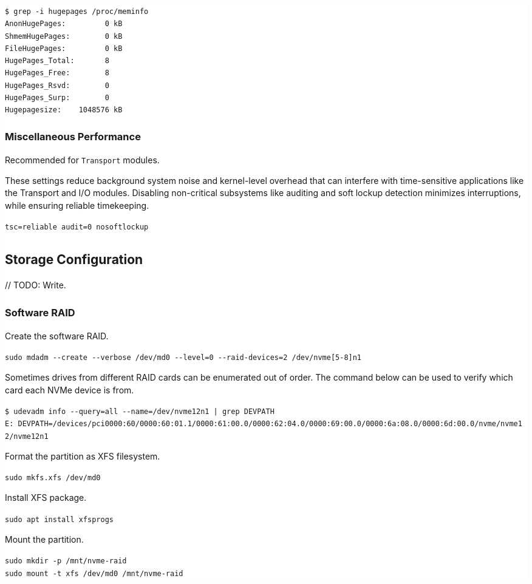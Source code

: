 ```
$ grep -i hugepages /proc/meminfo
AnonHugePages:         0 kB
ShmemHugePages:        0 kB
FileHugePages:         0 kB
HugePages_Total:       8
HugePages_Free:        8
HugePages_Rsvd:        0
HugePages_Surp:        0
Hugepagesize:    1048576 kB
```

### Miscellaneous Performance

Recommended for `Transport` modules.

These settings reduce background system noise and kernel-level overhead that can interfere with time-sensitive applications like the Transport and I/O modules. Disabling non-critical subsystems like auditing and soft lockup detection minimizes interruptions, while ensuring reliable timekeeping.

```
tsc=reliable audit=0 nosoftlockup
```

## Storage Configuration

// TODO: Write.

### Software RAID

Create the software RAID.

```
sudo mdadm --create --verbose /dev/md0 --level=0 --raid-devices=2 /dev/nvme[5-8]n1
```

Sometimes drives from different RAID cards can be enumerated out of order. The command below can be used to verify which card each NVMe device is from.

```
$ udevadm info --query=all --name=/dev/nvme12n1 | grep DEVPATH
E: DEVPATH=/devices/pci0000:60/0000:60:01.1/0000:61:00.0/0000:62:04.0/0000:69:00.0/0000:6a:08.0/0000:6d:00.0/nvme/nvme12/nvme12n1
```

Format the partition as XFS filesystem.

```
sudo mkfs.xfs /dev/md0
```

Install XFS package.

```
sudo apt install xfsprogs
```

Mount the partition.

```
sudo mkdir -p /mnt/nvme-raid
sudo mount -t xfs /dev/md0 /mnt/nvme-raid
```
